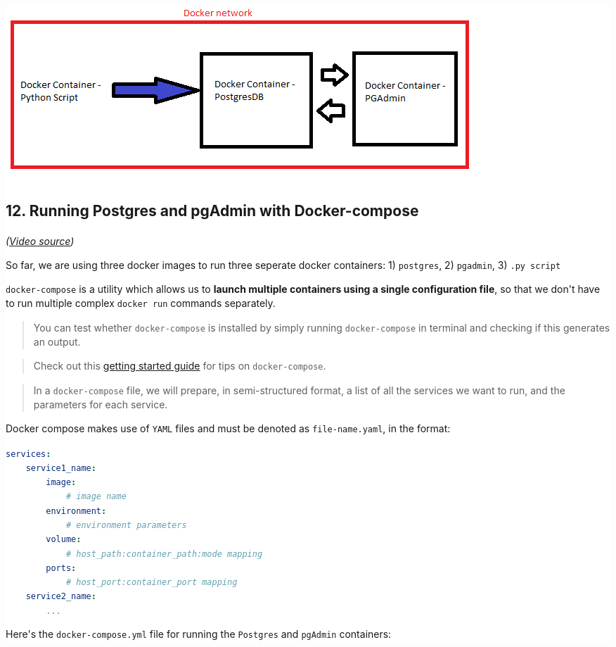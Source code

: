 ![Alt text](./images/1_architecture.png)

##  12. <a name='RunningPostgresandpgAdminwithDocker-compose'></a>Running Postgres and pgAdmin with Docker-compose

_([Video source](https://www.youtube.com/watch?v=hKI6PkPhpa0&list=PL3MmuxUbc_hJed7dXYoJw8DoCuVHhGEQb&index=7))_

So far, we are using three docker images to run three seperate docker containers: 1) `postgres`, 2) `pgadmin`, 3) `.py script`

`docker-compose` is a utility which allows us to **launch multiple containers using a single configuration file**, so that we don't have to run multiple complex `docker run` commands separately.

> You can test whether `docker-compose` is installed by simply running `docker-compose` in terminal and checking if this generates an output.

> Check out this [getting started guide](https://docs.docker.com/compose/gettingstarted/) for tips on `docker-compose`.

> In a `docker-compose` file, we will prepare, in semi-structured format, a list of all the services we want to run, and the parameters for each service.

Docker compose makes use of `YAML` files and must be denoted as `file-name.yaml`, in the format:

```yaml
services:
    service1_name:
        image:
            # image name
        environment:
            # environment parameters
        volume:
            # host_path:container_path:mode mapping
        ports:
            # host_port:container_port mapping
    service2_name:
        ...
```

Here's the `docker-compose.yml` file for running the `Postgres` and `pgAdmin` containers:

